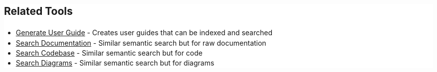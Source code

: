 ## Related Tools

- [Generate User Guide](./generate-user-guide.md) - Creates user guides that can be indexed and searched
- [Search Documentation](./search-documentation.md) - Similar semantic search but for raw documentation
- [Search Codebase](./search-codebase.md) - Similar semantic search but for code
- [Search Diagrams](./search-diagram.md) - Similar semantic search but for diagrams